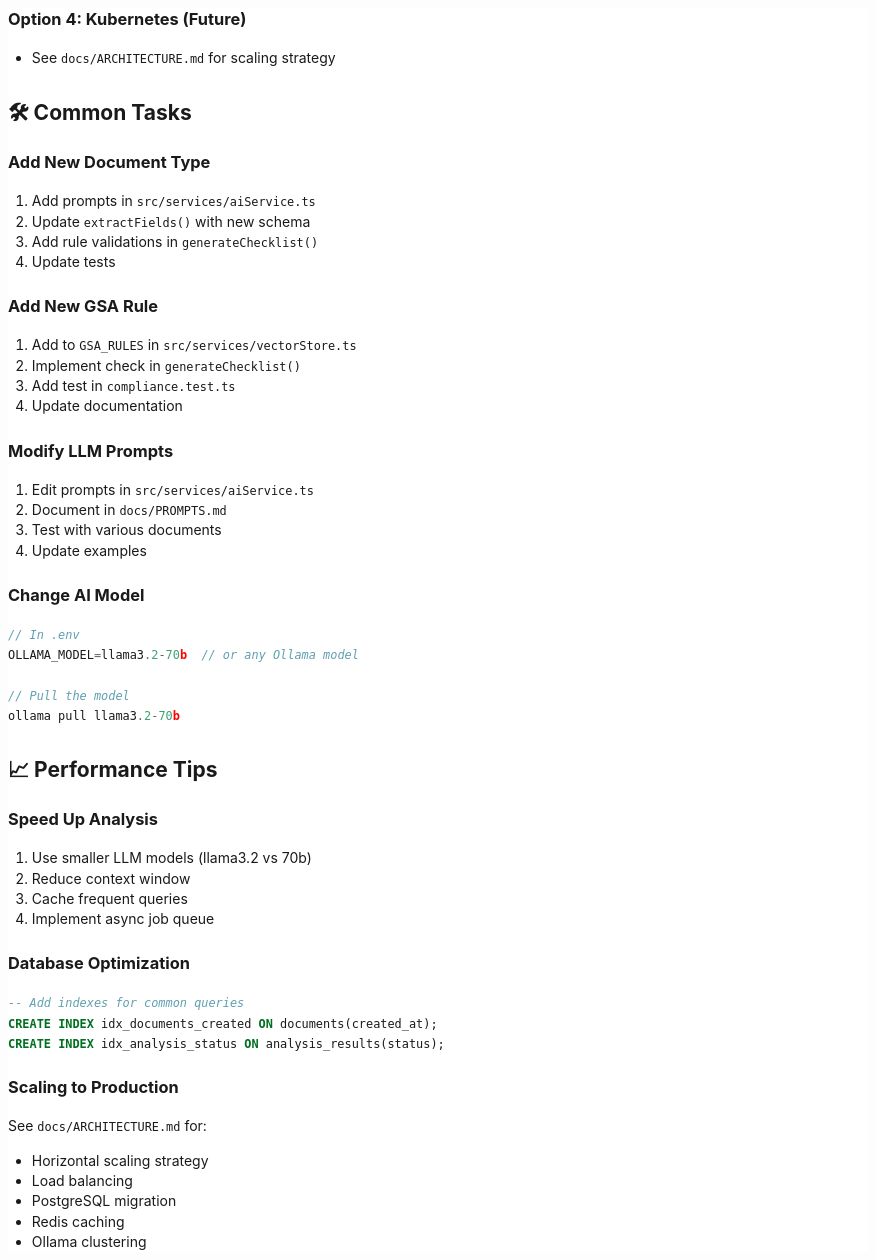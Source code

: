 ### Option 4: Kubernetes (Future)
- See `docs/ARCHITECTURE.md` for scaling strategy

## 🛠️ Common Tasks

### Add New Document Type
1. Add prompts in `src/services/aiService.ts`
2. Update `extractFields()` with new schema
3. Add rule validations in `generateChecklist()`
4. Update tests

### Add New GSA Rule
1. Add to `GSA_RULES` in `src/services/vectorStore.ts`
2. Implement check in `generateChecklist()`
3. Add test in `compliance.test.ts`
4. Update documentation

### Modify LLM Prompts
1. Edit prompts in `src/services/aiService.ts`
2. Document in `docs/PROMPTS.md`
3. Test with various documents
4. Update examples

### Change AI Model
```typescript
// In .env
OLLAMA_MODEL=llama3.2-70b  // or any Ollama model

// Pull the model
ollama pull llama3.2-70b
```

## 📈 Performance Tips

### Speed Up Analysis
1. Use smaller LLM models (llama3.2 vs 70b)
2. Reduce context window
3. Cache frequent queries
4. Implement async job queue

### Database Optimization
```sql
-- Add indexes for common queries
CREATE INDEX idx_documents_created ON documents(created_at);
CREATE INDEX idx_analysis_status ON analysis_results(status);
```

### Scaling to Production
See `docs/ARCHITECTURE.md` for:
- Horizontal scaling strategy
- Load balancing
- PostgreSQL migration
- Redis caching
- Ollama clustering
